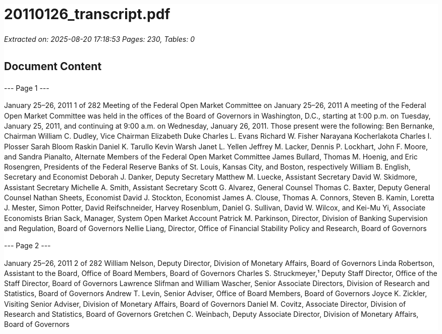 # 20110126_transcript.pdf

*Extracted on: 2025-08-20 17:18:53*
*Pages: 230, Tables: 0*

## Document Content

--- Page 1 ---

January 25–26, 2011 1 of 282
Meeting of the Federal Open Market Committee on
January 25–26, 2011
A meeting of the Federal Open Market Committee was held in the offices of the Board of
Governors in Washington, D.C., starting at 1:00 p.m. on Tuesday, January 25, 2011, and
continuing at 9:00 a.m. on Wednesday, January 26, 2011. Those present were the following:
Ben Bernanke, Chairman
William C. Dudley, Vice Chairman
Elizabeth Duke
Charles L. Evans
Richard W. Fisher
Narayana Kocherlakota
Charles I. Plosser
Sarah Bloom Raskin
Daniel K. Tarullo
Kevin Warsh
Janet L. Yellen
Jeffrey M. Lacker, Dennis P. Lockhart, John F. Moore, and Sandra Pianalto, Alternate
Members of the Federal Open Market Committee
James Bullard, Thomas M. Hoenig, and Eric Rosengren, Presidents of the Federal
Reserve Banks of St. Louis, Kansas City, and Boston, respectively
William B. English, Secretary and Economist
Deborah J. Danker, Deputy Secretary
Matthew M. Luecke, Assistant Secretary
David W. Skidmore, Assistant Secretary
Michelle A. Smith, Assistant Secretary
Scott G. Alvarez, General Counsel
Thomas C. Baxter, Deputy General Counsel
Nathan Sheets, Economist
David J. Stockton, Economist
James A. Clouse, Thomas A. Connors, Steven B. Kamin, Loretta J. Mester, Simon Potter,
David Reifschneider, Harvey Rosenblum, Daniel G. Sullivan, David W. Wilcox, and
Kei-Mu Yi, Associate Economists
Brian Sack, Manager, System Open Market Account
Patrick M. Parkinson, Director, Division of Banking Supervision and Regulation, Board
of Governors
Nellie Liang, Director, Office of Financial Stability Policy and Research, Board of
Governors

--- Page 2 ---

January 25–26, 2011 2 of 282
William Nelson, Deputy Director, Division of Monetary Affairs, Board of Governors
Linda Robertson, Assistant to the Board, Office of Board Members, Board of Governors
Charles S. Struckmeyer,¹ Deputy Staff Director, Office of the Staff Director, Board of
Governors
Lawrence Slifman and William Wascher, Senior Associate Directors, Division of
Research and Statistics, Board of Governors
Andrew T. Levin, Senior Adviser, Office of Board Members, Board of Governors
Joyce K. Zickler, Visiting Senior Adviser, Division of Monetary Affairs, Board of
Governors
Daniel M. Covitz, Associate Director, Division of Research and Statistics, Board of
Governors
Gretchen C. Weinbach, Deputy Associate Director, Division of Monetary Affairs, Board
of Governors